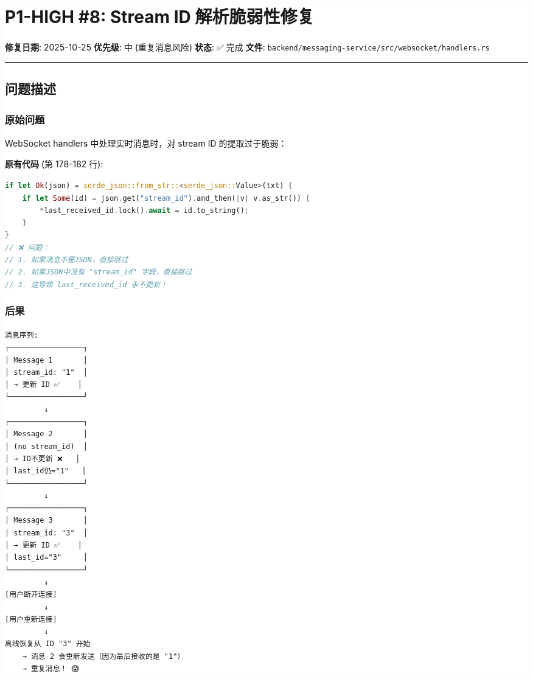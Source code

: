 # P1-HIGH #8: Stream ID 解析脆弱性修复

**修复日期**: 2025-10-25
**优先级**: 中 (重复消息风险)
**状态**: ✅ 完成
**文件**: `backend/messaging-service/src/websocket/handlers.rs`

---

## 问题描述

### 原始问题

WebSocket handlers 中处理实时消息时，对 stream ID 的提取过于脆弱：

**原有代码** (第 178-182 行):
```rust
if let Ok(json) = serde_json::from_str::<serde_json::Value>(txt) {
    if let Some(id) = json.get("stream_id").and_then(|v| v.as_str()) {
        *last_received_id.lock().await = id.to_string();
    }
}
// ❌ 问题：
// 1. 如果消息不是JSON，直接跳过
// 2. 如果JSON中没有 "stream_id" 字段，直接跳过
// 3. 这导致 last_received_id 永不更新！
```

### 后果

```
消息序列:
┌─────────────────┐
│ Message 1       │
│ stream_id: "1"  │
│ → 更新 ID ✅    │
└─────────────────┘
         ↓
┌─────────────────┐
│ Message 2       │
│ (no stream_id)  │
│ → ID不更新 ❌   │
│ last_id仍="1"   │
└─────────────────┘
         ↓
┌─────────────────┐
│ Message 3       │
│ stream_id: "3"  │
│ → 更新 ID ✅    │
│ last_id="3"     │
└─────────────────┘
         ↓
[用户断开连接]
         ↓
[用户重新连接]
         ↓
离线恢复从 ID "3" 开始
    → 消息 2 会重新发送（因为最后接收的是 "1"）
    → 重复消息！ 😱
```
